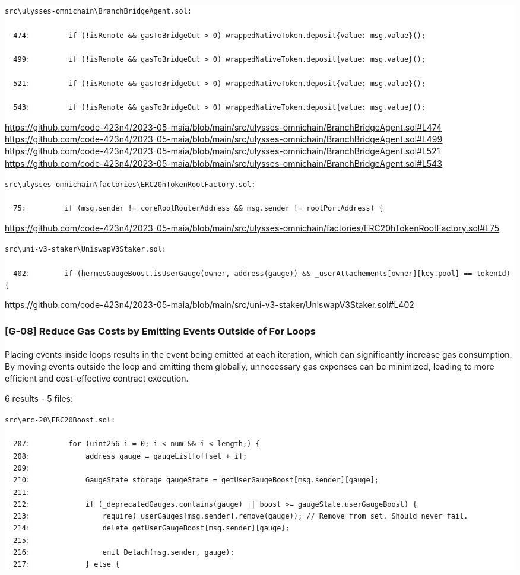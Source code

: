 

```solidity
src\ulysses-omnichain\BranchBridgeAgent.sol:
  
  474:         if (!isRemote && gasToBridgeOut > 0) wrappedNativeToken.deposit{value: msg.value}();
  
  499:         if (!isRemote && gasToBridgeOut > 0) wrappedNativeToken.deposit{value: msg.value}();
  
  521:         if (!isRemote && gasToBridgeOut > 0) wrappedNativeToken.deposit{value: msg.value}();
  
  543:         if (!isRemote && gasToBridgeOut > 0) wrappedNativeToken.deposit{value: msg.value}();

```
https://github.com/code-423n4/2023-05-maia/blob/main/src/ulysses-omnichain/BranchBridgeAgent.sol#L474
https://github.com/code-423n4/2023-05-maia/blob/main/src/ulysses-omnichain/BranchBridgeAgent.sol#L499
https://github.com/code-423n4/2023-05-maia/blob/main/src/ulysses-omnichain/BranchBridgeAgent.sol#L521
https://github.com/code-423n4/2023-05-maia/blob/main/src/ulysses-omnichain/BranchBridgeAgent.sol#L543


```solidity
src\ulysses-omnichain\factories\ERC20hTokenRootFactory.sol:
  
  75:         if (msg.sender != coreRootRouterAddress && msg.sender != rootPortAddress) {

```
https://github.com/code-423n4/2023-05-maia/blob/main/src/ulysses-omnichain/factories/ERC20hTokenRootFactory.sol#L75


```solidity
src\uni-v3-staker\UniswapV3Staker.sol:
  
  402:        if (hermesGaugeBoost.isUserGauge(owner, address(gauge)) && _userAttachements[owner][key.pool] == tokenId) {

```
https://github.com/code-423n4/2023-05-maia/blob/main/src/uni-v3-staker/UniswapV3Staker.sol#L402



### [G-08] Reduce Gas Costs by Emitting Events Outside of For Loops

Placing events inside loops results in the event being emitted at each iteration, which can significantly increase gas consumption. By moving events outside the loop and emitting them globally, unnecessary gas expenses can be minimized, leading to more efficient and cost-effective contract execution.

6 results - 5 files:

```solidity
src\erc-20\ERC20Boost.sol:

  207:         for (uint256 i = 0; i < num && i < length;) {
  208:             address gauge = gaugeList[offset + i];
  209: 
  210:             GaugeState storage gaugeState = getUserGaugeBoost[msg.sender][gauge];
  211: 
  212:             if (_deprecatedGauges.contains(gauge) || boost >= gaugeState.userGaugeBoost) {
  213:                 require(_userGauges[msg.sender].remove(gauge)); // Remove from set. Should never fail.
  214:                 delete getUserGaugeBoost[msg.sender][gauge];
  215: 
  216:                 emit Detach(msg.sender, gauge);
  217:             } else {
```